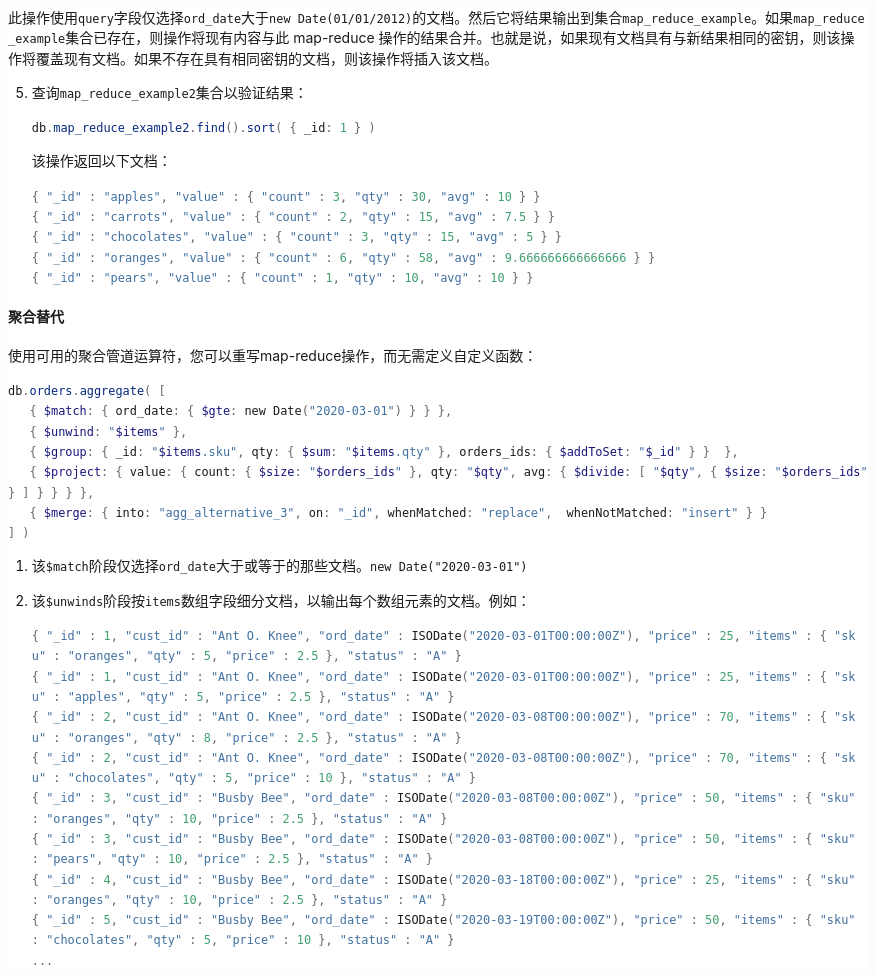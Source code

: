    此操作使用`query`字段仅选择`ord_date`大于`new Date(01/01/2012)`的文档。然后它将结果输出到集合`map_reduce_example`。如果`map_reduce_example`集合已存在，则操作将现有内容与此 map-reduce 操作的结果合并。也就是说，如果现有文档具有与新结果相同的密钥，则该操作将覆盖现有文档。如果不存在具有相同密钥的文档，则该操作将插入该文档。

5. 查询`map_reduce_example2`集合以验证结果：

   ```powershell
   db.map_reduce_example2.find().sort( { _id: 1 } )
   ```

   该操作返回以下文档：

   ```powershell
   { "_id" : "apples", "value" : { "count" : 3, "qty" : 30, "avg" : 10 } }
   { "_id" : "carrots", "value" : { "count" : 2, "qty" : 15, "avg" : 7.5 } }
   { "_id" : "chocolates", "value" : { "count" : 3, "qty" : 15, "avg" : 5 } }
   { "_id" : "oranges", "value" : { "count" : 6, "qty" : 58, "avg" : 9.666666666666666 } }
   { "_id" : "pears", "value" : { "count" : 1, "qty" : 10, "avg" : 10 } }
   ```

#### 聚合替代

使用可用的聚合管道运算符，您可以重写map-reduce操作，而无需定义自定义函数：

```powershell
db.orders.aggregate( [
   { $match: { ord_date: { $gte: new Date("2020-03-01") } } },
   { $unwind: "$items" },
   { $group: { _id: "$items.sku", qty: { $sum: "$items.qty" }, orders_ids: { $addToSet: "$_id" } }  },
   { $project: { value: { count: { $size: "$orders_ids" }, qty: "$qty", avg: { $divide: [ "$qty", { $size: "$orders_ids" } ] } } } },
   { $merge: { into: "agg_alternative_3", on: "_id", whenMatched: "replace",  whenNotMatched: "insert" } }
] )
```

1. 该`$match`阶段仅选择`ord_date`大于或等于的那些文档。`new Date("2020-03-01")`

2. 该`$unwinds`阶段按`items`数组字段细分文档，以输出每个数组元素的文档。例如：

   ```powershell
   { "_id" : 1, "cust_id" : "Ant O. Knee", "ord_date" : ISODate("2020-03-01T00:00:00Z"), "price" : 25, "items" : { "sku" : "oranges", "qty" : 5, "price" : 2.5 }, "status" : "A" }
   { "_id" : 1, "cust_id" : "Ant O. Knee", "ord_date" : ISODate("2020-03-01T00:00:00Z"), "price" : 25, "items" : { "sku" : "apples", "qty" : 5, "price" : 2.5 }, "status" : "A" }
   { "_id" : 2, "cust_id" : "Ant O. Knee", "ord_date" : ISODate("2020-03-08T00:00:00Z"), "price" : 70, "items" : { "sku" : "oranges", "qty" : 8, "price" : 2.5 }, "status" : "A" }
   { "_id" : 2, "cust_id" : "Ant O. Knee", "ord_date" : ISODate("2020-03-08T00:00:00Z"), "price" : 70, "items" : { "sku" : "chocolates", "qty" : 5, "price" : 10 }, "status" : "A" }
   { "_id" : 3, "cust_id" : "Busby Bee", "ord_date" : ISODate("2020-03-08T00:00:00Z"), "price" : 50, "items" : { "sku" : "oranges", "qty" : 10, "price" : 2.5 }, "status" : "A" }
   { "_id" : 3, "cust_id" : "Busby Bee", "ord_date" : ISODate("2020-03-08T00:00:00Z"), "price" : 50, "items" : { "sku" : "pears", "qty" : 10, "price" : 2.5 }, "status" : "A" }
   { "_id" : 4, "cust_id" : "Busby Bee", "ord_date" : ISODate("2020-03-18T00:00:00Z"), "price" : 25, "items" : { "sku" : "oranges", "qty" : 10, "price" : 2.5 }, "status" : "A" }
   { "_id" : 5, "cust_id" : "Busby Bee", "ord_date" : ISODate("2020-03-19T00:00:00Z"), "price" : 50, "items" : { "sku" : "chocolates", "qty" : 5, "price" : 10 }, "status" : "A" }
   ...
   ```
